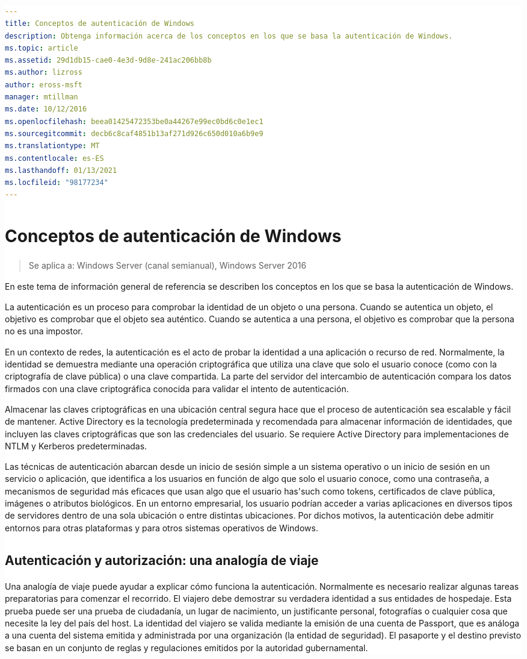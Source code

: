 ```yaml
---
title: Conceptos de autenticación de Windows
description: Obtenga información acerca de los conceptos en los que se basa la autenticación de Windows.
ms.topic: article
ms.assetid: 29d1db15-cae0-4e3d-9d8e-241ac206bb8b
ms.author: lizross
author: eross-msft
manager: mtillman
ms.date: 10/12/2016
ms.openlocfilehash: beea01425472353be0a44267e99ec0bd6c0e1ec1
ms.sourcegitcommit: decb6c8caf4851b13af271d926c650d010a6b9e9
ms.translationtype: MT
ms.contentlocale: es-ES
ms.lasthandoff: 01/13/2021
ms.locfileid: "98177234"
---
```

# <a name="windows-authentication-concepts"></a>Conceptos de autenticación de Windows

>Se aplica a: Windows Server (canal semianual), Windows Server 2016

En este tema de información general de referencia se describen los conceptos en los que se basa la autenticación de Windows.

La autenticación es un proceso para comprobar la identidad de un objeto o una persona. Cuando se autentica un objeto, el objetivo es comprobar que el objeto sea auténtico. Cuando se autentica a una persona, el objetivo es comprobar que la persona no es una impostor.

En un contexto de redes, la autenticación es el acto de probar la identidad a una aplicación o recurso de red. Normalmente, la identidad se demuestra mediante una operación criptográfica que utiliza una clave que solo el usuario conoce (como con la criptografía de clave pública) o una clave compartida. La parte del servidor del intercambio de autenticación compara los datos firmados con una clave criptográfica conocida para validar el intento de autenticación.

Almacenar las claves criptográficas en una ubicación central segura hace que el proceso de autenticación sea escalable y fácil de mantener. Active Directory es la tecnología predeterminada y recomendada para almacenar información de identidades, que incluyen las claves criptográficas que son las credenciales del usuario. Se requiere Active Directory para implementaciones de NTLM y Kerberos predeterminadas.

Las técnicas de autenticación abarcan desde un inicio de sesión simple a un sistema operativo o un inicio de sesión en un servicio o aplicación, que identifica a los usuarios en función de algo que solo el usuario conoce, como una contraseña, a mecanismos de seguridad más eficaces que usan algo que el usuario has'such como tokens, certificados de clave pública, imágenes o atributos biológicos. En un entorno empresarial, los usuario podrían acceder a varias aplicaciones en diversos tipos de servidores dentro de una sola ubicación o entre distintas ubicaciones. Por dichos motivos, la autenticación debe admitir entornos para otras plataformas y para otros sistemas operativos de Windows.

## <a name="authentication-and-authorization-a-travel-analogy"></a>Autenticación y autorización: una analogía de viaje
Una analogía de viaje puede ayudar a explicar cómo funciona la autenticación. Normalmente es necesario realizar algunas tareas preparatorias para comenzar el recorrido. El viajero debe demostrar su verdadera identidad a sus entidades de hospedaje. Esta prueba puede ser una prueba de ciudadanía, un lugar de nacimiento, un justificante personal, fotografías o cualquier cosa que necesite la ley del país del host. La identidad del viajero se valida mediante la emisión de una cuenta de Passport, que es análoga a una cuenta del sistema emitida y administrada por una organización (la entidad de seguridad). El pasaporte y el destino previsto se basan en un conjunto de reglas y regulaciones emitidos por la autoridad gubernamental.
